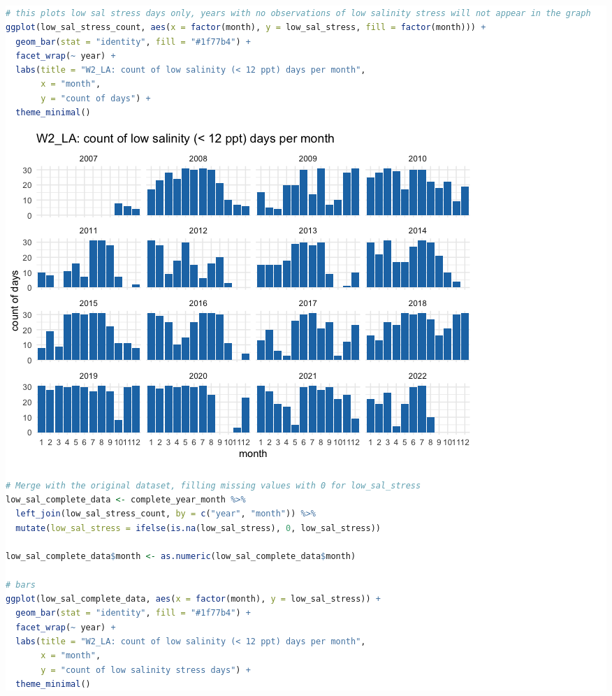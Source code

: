 ``` r
# this plots low sal stress days only, years with no observations of low salinity stress will not appear in the graph 
ggplot(low_sal_stress_count, aes(x = factor(month), y = low_sal_stress, fill = factor(month))) +
  geom_bar(stat = "identity", fill = "#1f77b4") +
  facet_wrap(~ year) +
  labs(title = "W2_LA: count of low salinity (< 12 ppt) days per month",
       x = "month",
       y = "count of days") +
  theme_minimal()
```

![](W2-LA-EnvrData_files/figure-gfm/low-sal-stress-1.png)

``` r
# Merge with the original dataset, filling missing values with 0 for low_sal_stress
low_sal_complete_data <- complete_year_month %>%
  left_join(low_sal_stress_count, by = c("year", "month")) %>%
  mutate(low_sal_stress = ifelse(is.na(low_sal_stress), 0, low_sal_stress))

low_sal_complete_data$month <- as.numeric(low_sal_complete_data$month)

# bars
ggplot(low_sal_complete_data, aes(x = factor(month), y = low_sal_stress)) +
  geom_bar(stat = "identity", fill = "#1f77b4") + 
  facet_wrap(~ year) +
  labs(title = "W2_LA: count of low salinity (< 12 ppt) days per month",
       x = "month",
       y = "count of low salinity stress days") +
  theme_minimal()
```
